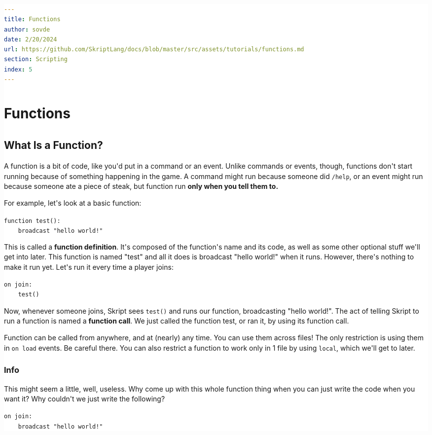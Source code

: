 ```yaml
---
title: Functions
author: sovde
date: 2/20/2024
url: https://github.com/SkriptLang/docs/blob/master/src/assets/tutorials/functions.md
section: Scripting
index: 5
---
```


# Functions

## What Is a Function?

A function is a bit of code, like you'd put in a command or an event. Unlike commands or events, though, functions don't start running because of something happening in the game. A command might run because someone did `/help`, or an event might run because someone ate a piece of steak, but function run **only when you tell them to.**

For example, let's look at a basic function:

```applescript
function test():
    broadcast "hello world!"
```

This is called a **function definition**. It's composed of the function's name and its code, as well as some other optional stuff we'll get into later. This function is named "test" and all it does is broadcast "hello world!" when it runs. However, there's nothing to make it run yet. Let's run it every time a player joins:

```applescript
on join:
    test()
```

Now, whenever someone joins, Skript sees `test()` and runs our function, broadcasting "hello world!". The act of telling Skript to run a function is named a **function call**. We just called the function test, or ran it, by using its function call.

Function can be called from anywhere, and at (nearly) any time. You can use them across files! The only restriction is using them in `on load` events. Be careful there. You can also restrict a function to work only in 1 file by using `local`, which we'll get to later.

<div class="hint info">
<h3>Info</h3>
This might seem a little, well, useless. Why come up with this whole function thing when you can just write the code when you want it? Why couldn't we just write the following?

```applescript
on join:
    broadcast "hello world!"
```

